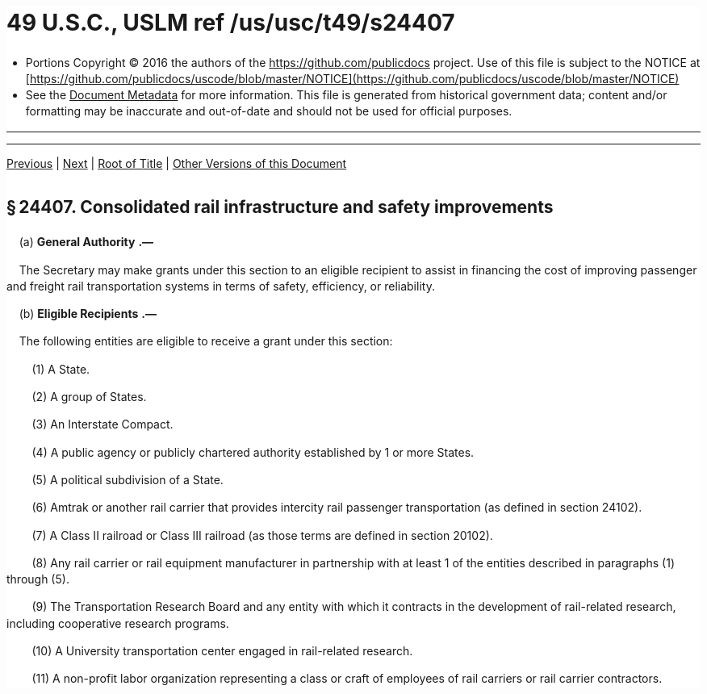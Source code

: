 ---
---

# 49 U.S.C., USLM ref /us/usc/t49/s24407

* Portions Copyright © 2016 the authors of the https://github.com/publicdocs project.
  Use of this file is subject to the NOTICE at [https://github.com/publicdocs/uscode/blob/master/NOTICE](https://github.com/publicdocs/uscode/blob/master/NOTICE)
* See the [Document Metadata](././../../../../../..//README.md) for more information.
  This file is generated from historical government data; content and/or formatting may be inaccurate and out-of-date and should not be used for official purposes.

----------
----------

[Previous](./../../../../../..//us/usc/t49/stV/ptC/ch244/m__us_usc_t49_s24406.md) | [Next](./../../../../../..//us/usc/t49/stV/ptC/ch244/m__us_usc_t49_s24408.md) | [Root of Title](./../../../../../../) | [Other Versions of this Document](https://publicdocs.github.io/go/links?ns=uslm&ref=%2Fus%2Fusc%2Ft49%2Fs24407)

## § 24407. Consolidated rail infrastructure and safety improvements

    (a)  __General Authority__  __.—__ 

    The Secretary may make grants under this section to an eligible recipient to assist in financing the cost of improving passenger and freight rail transportation systems in terms of safety, efficiency, or reliability.

    (b)  __Eligible Recipients__  __.—__ 

    The following entities are eligible to receive a grant under this section:

        (1) A State.

        (2) A group of States.

        (3) An Interstate Compact.

        (4) A public agency or publicly chartered authority established by 1 or more States.

        (5) A political subdivision of a State.

        (6) Amtrak or another rail carrier that provides intercity rail passenger transportation (as defined in section 24102).

        (7) A Class II railroad or Class III railroad (as those terms are defined in section 20102).

        (8) Any rail carrier or rail equipment manufacturer in partnership with at least 1 of the entities described in paragraphs (1) through (5).

        (9) The Transportation Research Board and any entity with which it contracts in the development of rail-related research, including cooperative research programs.

        (10) A University transportation center engaged in rail-related research.

        (11) A non-profit labor organization representing a class or craft of employees of rail carriers or rail carrier contractors.
